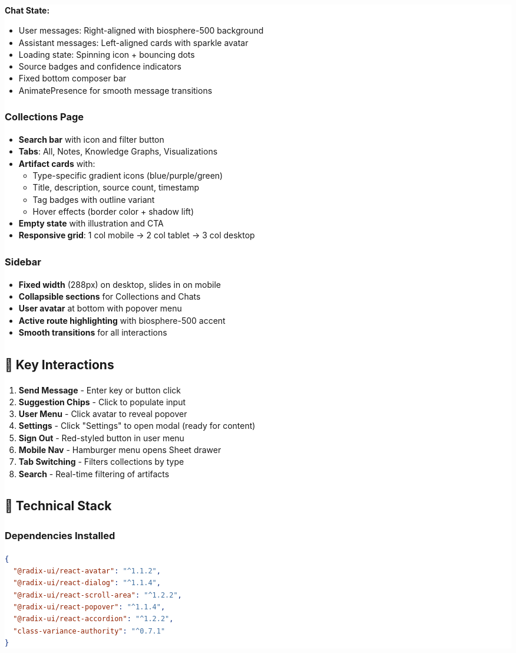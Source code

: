 **Chat State:**
- User messages: Right-aligned with biosphere-500 background
- Assistant messages: Left-aligned cards with sparkle avatar
- Loading state: Spinning icon + bouncing dots
- Source badges and confidence indicators
- Fixed bottom composer bar
- AnimatePresence for smooth message transitions

### Collections Page
- **Search bar** with icon and filter button
- **Tabs**: All, Notes, Knowledge Graphs, Visualizations
- **Artifact cards** with:
  - Type-specific gradient icons (blue/purple/green)
  - Title, description, source count, timestamp
  - Tag badges with outline variant
  - Hover effects (border color + shadow lift)
- **Empty state** with illustration and CTA
- **Responsive grid**: 1 col mobile → 2 col tablet → 3 col desktop

### Sidebar
- **Fixed width** (288px) on desktop, slides in on mobile
- **Collapsible sections** for Collections and Chats
- **User avatar** at bottom with popover menu
- **Active route highlighting** with biosphere-500 accent
- **Smooth transitions** for all interactions

## 🎯 Key Interactions

1. **Send Message** - Enter key or button click
2. **Suggestion Chips** - Click to populate input
3. **User Menu** - Click avatar to reveal popover
4. **Settings** - Click "Settings" to open modal (ready for content)
5. **Sign Out** - Red-styled button in user menu
6. **Mobile Nav** - Hamburger menu opens Sheet drawer
7. **Tab Switching** - Filters collections by type
8. **Search** - Real-time filtering of artifacts

## 🔧 Technical Stack

### Dependencies Installed
```json
{
  "@radix-ui/react-avatar": "^1.1.2",
  "@radix-ui/react-dialog": "^1.1.4",
  "@radix-ui/react-scroll-area": "^1.2.2",
  "@radix-ui/react-popover": "^1.1.4",
  "@radix-ui/react-accordion": "^1.2.2",
  "class-variance-authority": "^0.7.1"
}
```

